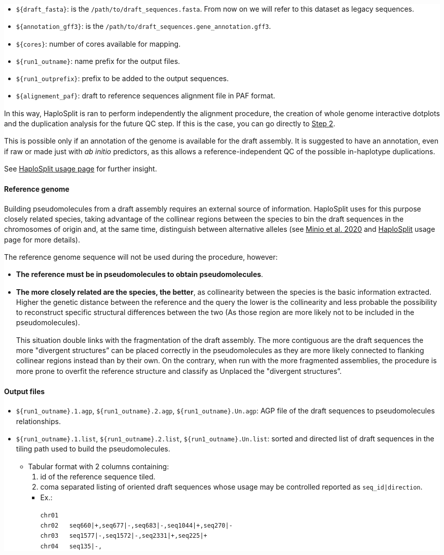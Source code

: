 * `${draft_fasta}`: is the `/path/to/draft_sequences.fasta`. From now on we will refer to this dataset as legacy sequences.

* `${annotation_gff3}`: is the `/path/to/draft_sequences.gene_annotation.gff3`.

* `${cores}`: number of cores available for mapping.

* `${run1_outname}`: name prefix for the output files.

* `${run1_outprefix}`: prefix to be added to the output sequences.

* `${alignement_paf}`: draft to reference sequences alignment file in PAF format.

In this way, HaploSplit is ran to perform independently the alignment procedure, the creation of whole genome interactive dotplots and the duplication analysis for the future QC step. If this is the case, you can go directly to [Step 2]().

This is possible only if an annotation of the genome is available for the draft assembly. It is suggested to have an annotation, even if raw or made just with _ab initio_ predictors, as this allows a reference-independent QC of the possible in-haplotype duplications.

See [HaploSplit usage page](../Usage/HaploSplit_usage.md) for further insight.

#### Reference genome

Building pseudomolecules from a draft assembly requires an external source of information. HaploSplit uses for this purpose closely related species, taking advantage of the collinear regions between the species to bin the draft sequences in the chromosomes of origin and, at the same time, distinguish between alternative alleles (see [Minio et al. 2020]() and [HaploSplit](../Usage/HaploSplit_usage.md) usage page for more details).

The reference genome sequence will not be used during the procedure, however:

* **The reference must be in pseudomolecules to obtain pseudomolecules**.
* **The more closely related are the species, the better**, as collinearity between the species is the basic information extracted. Higher the genetic distance between the reference and the query the lower is the collinearity and less probable the possibility to reconstruct specific structural differences between the two (As those region are more likely not to be included in the pseudomolecules).

  This situation double links with the fragmentation of the draft assembly. The more contiguous are the draft sequences the more "divergent structures” can be placed correctly in the pseudomolecules as they are more likely connected to flanking collinear regions instead than by their own. On the contrary, when run with the more fragmented assemblies, the procedure is more prone to overfit the reference structure and classify as Unplaced the "divergent structures”.

#### Output files

* `${run1_outname}.1.agp`, `${run1_outname}.2.agp`, `${run1_outname}.Un.agp`: AGP file of the draft sequences to pseudomolecules relationships.

* `${run1_outname}.1.list`, `${run1_outname}.2.list`, `${run1_outname}.Un.list`: sorted and directed list of draft sequences in the tiling path used to build the pseudomolecules.
  
  * Tabular format with 2 columns containing:
    1. id of the reference sequence tiled.
    2. coma separated listing of oriented draft sequences whose usage may be controlled reported as `seq_id|direction`.
    * Ex.: 
      ```text
      chr01   
      chr02   seq660|+,seq677|-,seq683|-,seq1044|+,seq270|-
      chr03   seq1577|-,seq1572|-,seq2331|+,seq225|+
      chr04   seq135|-,
      ```
  